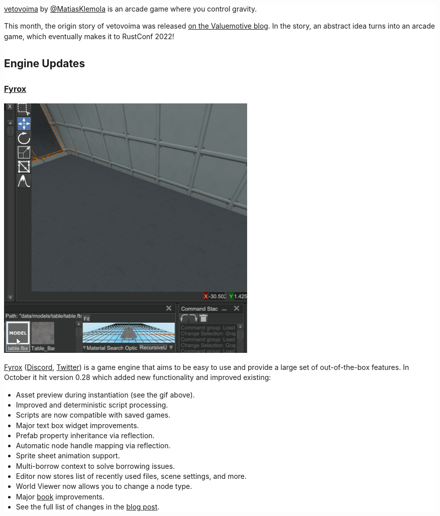[vetovoima][vetovoima_itch] by [@MatiasKlemola][vetovoima_twitter] is an arcade game
where you control gravity.

This month, the origin story of vetovoima was released
[on the Valuemotive blog][vetovoima_blog]. In the story, an abstract idea
turns into an arcade game, which eventually makes it to RustConf 2022!

[vetovoima_itch]: https://yourmagicisworking.itch.io/vetovoima
[vetovoima_twitter]: https://twitter.com/MatiasKlemola
[vetovoima_blog]: https://www.valuemotive.com/post/hobby-project-spotlight-vetovoima

## Engine Updates

### [Fyrox]

![Fyroxed](fyroxed.gif)

[Fyrox] ([Discord][fyrox_discord], [Twitter][fyrox_twitter]) is a game engine that
aims to be easy to use and provide a large set of out-of-the-box features. In October
it hit version 0.28 which added new functionality and improved existing:

- Asset preview during instantiation (see the gif above).
- Improved and deterministic script processing.
- Scripts are now compatible with saved games.
- Major text box widget improvements.
- Prefab property inheritance via reflection.
- Automatic node handle mapping via reflection.
- Sprite sheet animation support.
- Multi-borrow context to solve borrowing issues.
- Editor now stores list of recently used files, scene settings, and more.
- World Viewer now allows you to change a node type.
- Major [book] improvements.
- See the full list of changes in the [blog post][0.28].


[Rust]: https://rust-lang.org
[join]: https://github.com/rust-gamedev/wg#join-the-fun
[pr]: https://github.com/rust-gamedev/rust-gamedev.github.io
[coordination]: https://github.com/rust-gamedev/rust-gamedev.github.io/issues?q=label%3Acoordination
[miam]: https://yopox.itch.io/miam
[miam-src]: https://www.github.com/yopox/LD51
[yopox]: https://mstdn.social/@yopox
[on100balec]: https://soundcloud.com/jmen_balec
[hadri]: https://github.com/HadrienRenaud
[bevy_game_template]: https://github.com/NiklasEi/bevy_game_template
[bevy_tweening]: https://github.com/djeedai/bevy_tweening
[Jumpy]: https://github.com/fishfolks/jumpy
[jumpy_rewrite]: https://github.com/fishfolks/jumpy/pull/466
[Bevy]: https://bevyengine.org
[jumpy_discussions]: https://github.com/fishfolks/jumpy/discussions
[jumpy_twitter]: https://twitter.com/spicylobsterfam
[jumpy_discord]: https://discord.gg/4smxjcheE5
[spicy_lobster]:  https://spicylobster.itch.io/
[`bevy_mod_js_scripting`]: https://github.com/jakobhellermann/bevy_mod_js_scripting
[cybergate-yt]: https://youtube.com/channel/UClrsOso3Xk2vBWqcsHC3Z4Q
[cybergate-dis]: https://discord.gg/R7DkHqw7zJ
[Digital Extinction]: https://de-game.org
[de-github]: https://github.com/DigitalExtinction/Game
[de-discord]: https://discord.gg/vHMFuCWGSX
[de-reddit]: https://www.reddit.com/r/DigitalExtinction/
[@Indy2222]: https://github.com/Indy2222/
[Bevy]: https://bevyengine.org/
[de-newsletter]: https://mgn.cz/blog/de01/
[ThousandthStar]: https://github.com/ThousandthStar
[Turn-based strategy game (ThousandthStar's devlog)]: https://dev.to/thousandthstar-start-of-the-game-development-blog-series-p42
[Fyrox]: https://github.com/FyroxEngine/Fyrox
[0.28]: https://fyrox.rs/blog/post/feature-highlights-0-28/
[fyrox_discord]: https://discord.com/invite/xENF5Uh
[fyrox_twitter]: https://twitter.com/DmitryNStepanov
[book]: https://fyrox-book.github.io/
[miniquad]: https://github.com/not-fl3/miniquad/
[Learn Wgpu]: https://sotrh.github.io/learn-wgpu
[wgpu-openxr-example]: https://github.com/philpax/wgpu-openxr-example
[dims]: https://www.dims.co/
[Blackjack]: https://github.com/setzer22/blackjack
[blackjack-pr-1]: https://github.com/setzer22/blackjack/pull/45
[blackjack-pr-2]: https://github.com/setzer22/blackjack/pull/46
[blackjack-pr-3]: https://github.com/setzer22/blackjack/pull/52
[blackjack-gizmos]: https://twitter.com/Blackjack3dRust/status/1587900630718615552
[blackjack-blog-post]: https://ko-fi.com/post/New-nodes-Improved-Lua-bindings-and-lots-of-QoL-i-S6S6FK40S
[blackjack-twitter]: https://twitter.com/Blackjack3dRust
[graphite-website]: https://graphite.rs
[graphite-repo]: https://github.com/GraphiteEditor/Graphite
[graphite-discord]: https://discord.graphite.rs
[graphite-twitter]: https://twitter.com/GraphiteEditor
[graphite-sprint-19]: https://github.com/GraphiteEditor/Graphite/milestone/19
[graphite-stable-diffusion]: https://en.wikipedia.org/wiki/Stable_Diffusion
[graphite-nodevember]: https://nodevember.io/
[graphite-live-demo]: https://editor.graphite.rs
[glutin]: https://crates.io/crates/glutin
[glutin examples]: https://github.com/rust-windowing/glutin/tree/master/glutin_examples
[glutin-winit]: https://github.com/rust-windowing/glutin/pull/1517
[winit]: https://crates.io/crates/winit
[Smithay]: https://github.com/smithay/smithay
[`WindowedContext`]: https://docs.rs/glutin/0.29.1/glutin/type.WindowedContext.html
[smithay-client-toolkit]: https://crates.io/crates/smithay-client-toolkit
[glutin-github]:  https://github.com/rust-windowing/glutin
[raw-window-handle]: https://crates.io/crates/raw-window-handle
[glutin-docs]: https://docs.rs/glutin
[@kchibisov]: https://github.com/kchibisov
[rust-windowing]: https://github.com/rust-windowing
[presser]: https://crates.io/crates/presser
[presser-github]: https://github.com/embarkstudios/presser
[presser-docs]: https://docs.rs/presser
[@fu5ha]: https://github.com/fu5ha
[embark]: https://github.com/embarkstudios
[presser-readme]: https://crates.io/crates/presser
[Hanabi]: https://crates.io/crates/bevy_hanabi
[hanabi-github]: https://github.com/djeedai/bevy_hanabi
[hanabi-docs]: https://github.com/djeedai/bevy_hanabi
[bevy]: https://bevyengine.org/
[hanabi-6m]: https://twitter.com/djeedai/status/1586812459737923586
[`seldom_state`]: https://github.com/Seldom-SE/seldom_state
[Seldom]: https://twitter.com/Seldom_SE
[seldom-github]: https://github.com/Seldom-SE
[label_meeting]: https://github.com/rust-gamedev/wg/issues?q=label%3Ameeting
[/r/rust_gamedev]: https://reddit.com/r/rust_gamedev
[@rust_gamedev]: https://twitter.com/rust_gamedev